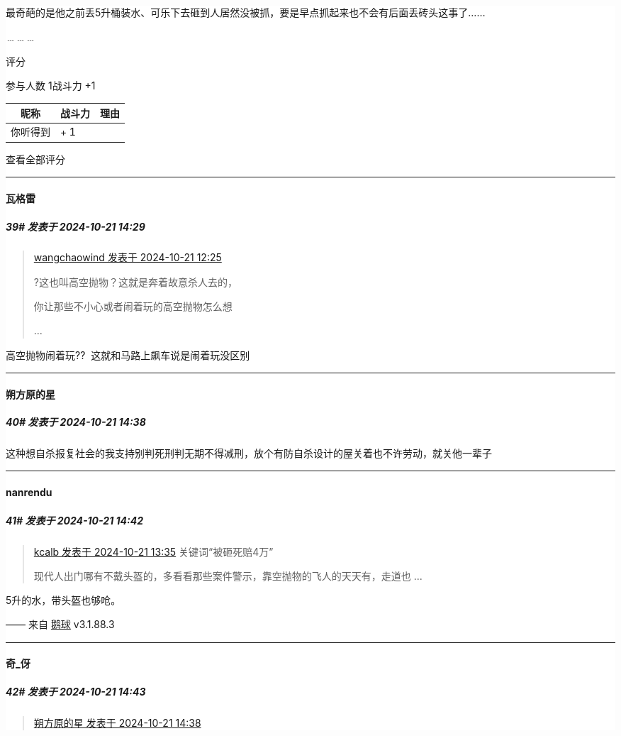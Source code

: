 最奇葩的是他之前丢5升桶装水、可乐下去砸到人居然没被抓，要是早点抓起来也不会有后面丢砖头这事了……

﹍﹍﹍

评分

 参与人数 1战斗力 +1

|昵称|战斗力|理由|
|----|---|---|
| 你听得到| + 1||

查看全部评分

*****

####  瓦格雷  
##### 39#       发表于 2024-10-21 14:29

<blockquote><a href="httphttps://bbs.saraba1st.com/2b/forum.php?mod=redirect&amp;goto=findpost&amp;pid=66505177&amp;ptid=2203950" target="_blank">wangchaowind 发表于 2024-10-21 12:25</a>

?这也叫高空抛物？这就是奔着故意杀人去的，

你让那些不小心或者闹着玩的高空抛物怎么想

 ...</blockquote>
高空抛物闹着玩??  这就和马路上飙车说是闹着玩没区别

*****

####  朔方原的星  
##### 40#       发表于 2024-10-21 14:38

这种想自杀报复社会的我支持别判死刑判无期不得减刑，放个有防自杀设计的屋关着也不许劳动，就关他一辈子


*****

####  nanrendu  
##### 41#       发表于 2024-10-21 14:42

<blockquote><a href="httphttps://bbs.saraba1st.com/2b/forum.php?mod=redirect&amp;goto=findpost&amp;pid=66505727&amp;ptid=2203950" target="_blank">kcalb 发表于 2024-10-21 13:35</a>
关键词“被砸死赔4万”

现代人出门哪有不戴头盔的，多看看那些案件警示，靠空抛物的飞人的天天有，走道也 ...</blockquote>
5升的水，带头盔也够呛。

—— 来自 [鹅球](https://www.pgyer.com/GcUxKd4w) v3.1.88.3

*****

####  奇_伢  
##### 42#       发表于 2024-10-21 14:43

<blockquote><a href="httphttps://bbs.saraba1st.com/2b/forum.php?mod=redirect&amp;goto=findpost&amp;pid=66506196&amp;ptid=2203950" target="_blank">朔方原的星 发表于 2024-10-21 14:38</a>
